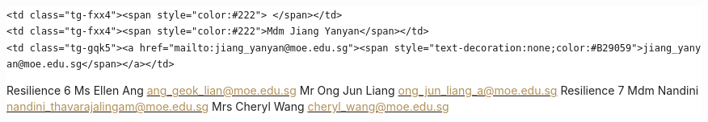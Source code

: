     <td class="tg-fxx4"><span style="color:#222"> </span></td>
    <td class="tg-fxx4"><span style="color:#222">Mdm Jiang Yanyan</span></td>
    <td class="tg-gqk5"><a href="mailto:jiang_yanyan@moe.edu.sg"><span style="text-decoration:none;color:#B29059">jiang_yanyan@moe.edu.sg</span></a></td>
  </tr>
  <tr>
    <td class="tg-fxx4"><span style="color:#222">Resilience 6</span></td>
    <td class="tg-fxx4"><span style="color:#222">Ms Ellen Ang</span></td>
    <td class="tg-gqk5"><a href="mailto:ang_geok_lian@moe.edu.sg"><span style="text-decoration:none;color:#B29059">ang_geok_lian@moe.edu.sg</span></a></td>
  </tr>
  <tr>
    <td class="tg-fxx4"><span style="color:#222"> </span></td>
    <td class="tg-fxx4"><span style="color:#222">Mr Ong Jun Liang</span></td>
    <td class="tg-gqk5"><a href="mailto:ong_jun_liang_a@moe.edu.sg"><span style="text-decoration:none;color:#B29059">ong_jun_liang_a@moe.edu.sg</span></a></td>
  </tr>
  <tr>
    <td class="tg-fxx4"><span style="color:#222">Resilience 7</span></td>
    <td class="tg-fxx4"><span style="color:#222">Mdm Nandini</span></td>
    <td class="tg-gqk5"><a href="mailto:nandini_thavarajalingam@moe.edu.sg"><span style="text-decoration:none;color:#B29059">nandini_thavarajalingam@moe.edu.sg</span></a></td>
  </tr>
  <tr>
    <td class="tg-fxx4"><span style="color:#222"> </span></td>
    <td class="tg-fxx4"><span style="color:#222">Mrs Cheryl Wang</span></td>
    <td class="tg-gqk5"><a href="mailto:cheryl_wang@moe.edu.sg"><span style="text-decoration:none;color:#B29059">cheryl_wang@moe.edu.sg</span></a></td>
  </tr>
</tbody>
</table>